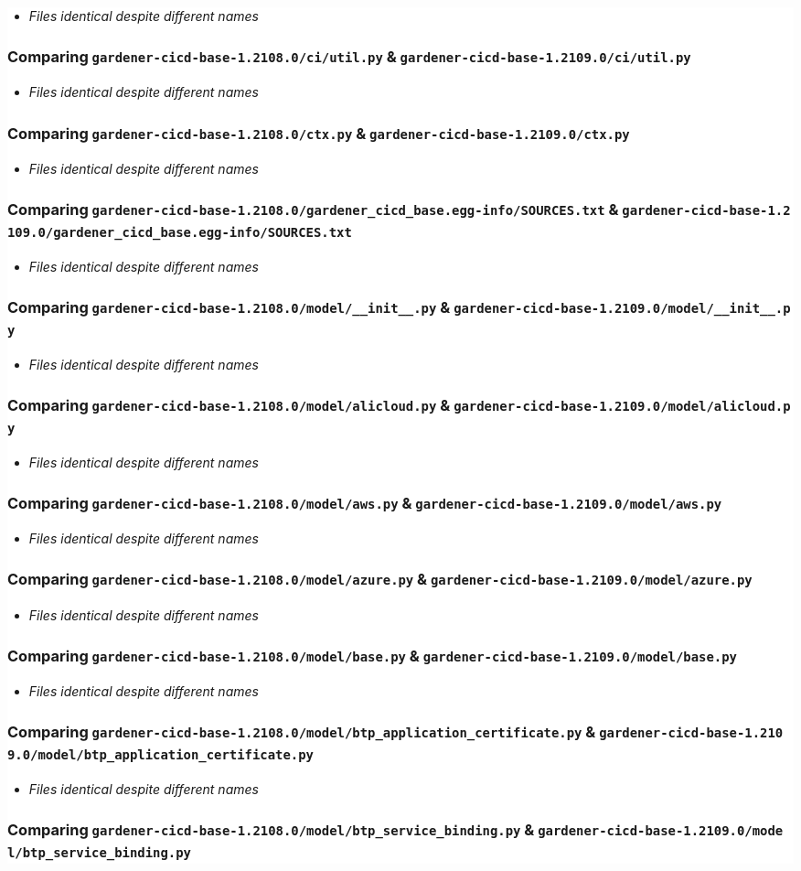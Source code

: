  * *Files identical despite different names*

### Comparing `gardener-cicd-base-1.2108.0/ci/util.py` & `gardener-cicd-base-1.2109.0/ci/util.py`

 * *Files identical despite different names*

### Comparing `gardener-cicd-base-1.2108.0/ctx.py` & `gardener-cicd-base-1.2109.0/ctx.py`

 * *Files identical despite different names*

### Comparing `gardener-cicd-base-1.2108.0/gardener_cicd_base.egg-info/SOURCES.txt` & `gardener-cicd-base-1.2109.0/gardener_cicd_base.egg-info/SOURCES.txt`

 * *Files identical despite different names*

### Comparing `gardener-cicd-base-1.2108.0/model/__init__.py` & `gardener-cicd-base-1.2109.0/model/__init__.py`

 * *Files identical despite different names*

### Comparing `gardener-cicd-base-1.2108.0/model/alicloud.py` & `gardener-cicd-base-1.2109.0/model/alicloud.py`

 * *Files identical despite different names*

### Comparing `gardener-cicd-base-1.2108.0/model/aws.py` & `gardener-cicd-base-1.2109.0/model/aws.py`

 * *Files identical despite different names*

### Comparing `gardener-cicd-base-1.2108.0/model/azure.py` & `gardener-cicd-base-1.2109.0/model/azure.py`

 * *Files identical despite different names*

### Comparing `gardener-cicd-base-1.2108.0/model/base.py` & `gardener-cicd-base-1.2109.0/model/base.py`

 * *Files identical despite different names*

### Comparing `gardener-cicd-base-1.2108.0/model/btp_application_certificate.py` & `gardener-cicd-base-1.2109.0/model/btp_application_certificate.py`

 * *Files identical despite different names*

### Comparing `gardener-cicd-base-1.2108.0/model/btp_service_binding.py` & `gardener-cicd-base-1.2109.0/model/btp_service_binding.py`
